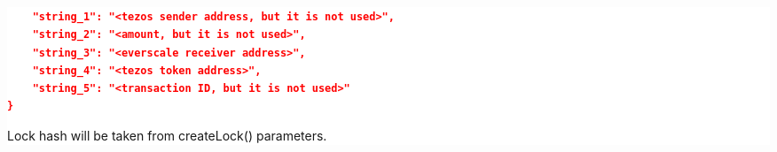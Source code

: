 ```json
	"string_1": "<tezos sender address, but it is not used>",
	"string_2": "<amount, but it is not used>",
	"string_3": "<everscale receiver address>",
	"string_4": "<tezos token address>",
	"string_5": "<transaction ID, but it is not used>"
}
```
Lock hash will be taken from createLock() parameters.
